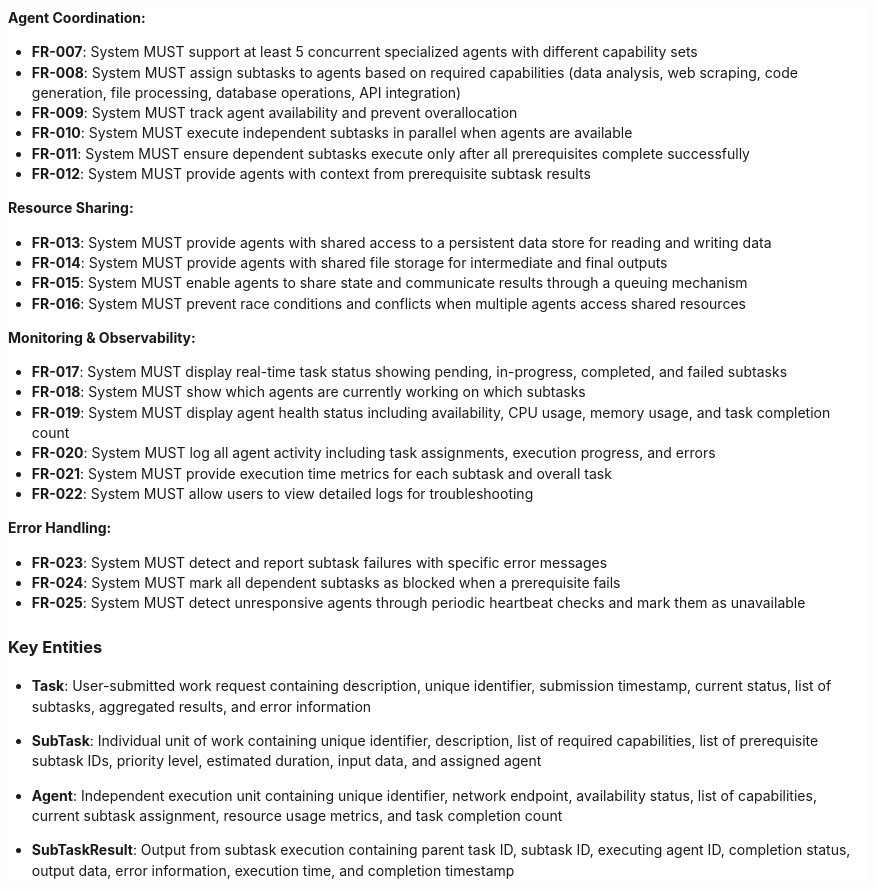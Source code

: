 **Agent Coordination:**
- **FR-007**: System MUST support at least 5 concurrent specialized agents with different capability sets
- **FR-008**: System MUST assign subtasks to agents based on required capabilities (data analysis, web scraping, code generation, file processing, database operations, API integration)
- **FR-009**: System MUST track agent availability and prevent overallocation
- **FR-010**: System MUST execute independent subtasks in parallel when agents are available
- **FR-011**: System MUST ensure dependent subtasks execute only after all prerequisites complete successfully
- **FR-012**: System MUST provide agents with context from prerequisite subtask results

**Resource Sharing:**
- **FR-013**: System MUST provide agents with shared access to a persistent data store for reading and writing data
- **FR-014**: System MUST provide agents with shared file storage for intermediate and final outputs
- **FR-015**: System MUST enable agents to share state and communicate results through a queuing mechanism
- **FR-016**: System MUST prevent race conditions and conflicts when multiple agents access shared resources

**Monitoring & Observability:**
- **FR-017**: System MUST display real-time task status showing pending, in-progress, completed, and failed subtasks
- **FR-018**: System MUST show which agents are currently working on which subtasks
- **FR-019**: System MUST display agent health status including availability, CPU usage, memory usage, and task completion count
- **FR-020**: System MUST log all agent activity including task assignments, execution progress, and errors
- **FR-021**: System MUST provide execution time metrics for each subtask and overall task
- **FR-022**: System MUST allow users to view detailed logs for troubleshooting

**Error Handling:**
- **FR-023**: System MUST detect and report subtask failures with specific error messages
- **FR-024**: System MUST mark all dependent subtasks as blocked when a prerequisite fails
- **FR-025**: System MUST detect unresponsive agents through periodic heartbeat checks and mark them as unavailable

### Key Entities

- **Task**: User-submitted work request containing description, unique identifier, submission timestamp, current status, list of subtasks, aggregated results, and error information

- **SubTask**: Individual unit of work containing unique identifier, description, list of required capabilities, list of prerequisite subtask IDs, priority level, estimated duration, input data, and assigned agent

- **Agent**: Independent execution unit containing unique identifier, network endpoint, availability status, list of capabilities, current subtask assignment, resource usage metrics, and task completion count

- **SubTaskResult**: Output from subtask execution containing parent task ID, subtask ID, executing agent ID, completion status, output data, error information, execution time, and completion timestamp
